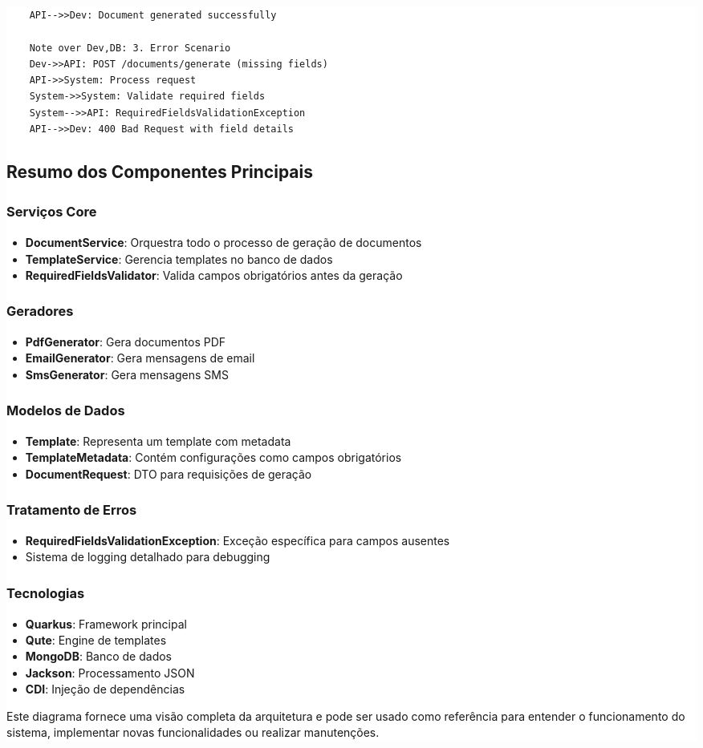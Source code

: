 ```mermaid
    API-->>Dev: Document generated successfully
    
    Note over Dev,DB: 3. Error Scenario
    Dev->>API: POST /documents/generate (missing fields)
    API->>System: Process request
    System->>System: Validate required fields
    System-->>API: RequiredFieldsValidationException
    API-->>Dev: 400 Bad Request with field details
```

## Resumo dos Componentes Principais

### Serviços Core
- **DocumentService**: Orquestra todo o processo de geração de documentos
- **TemplateService**: Gerencia templates no banco de dados
- **RequiredFieldsValidator**: Valida campos obrigatórios antes da geração

### Geradores
- **PdfGenerator**: Gera documentos PDF
- **EmailGenerator**: Gera mensagens de email
- **SmsGenerator**: Gera mensagens SMS

### Modelos de Dados
- **Template**: Representa um template com metadata
- **TemplateMetadata**: Contém configurações como campos obrigatórios
- **DocumentRequest**: DTO para requisições de geração

### Tratamento de Erros
- **RequiredFieldsValidationException**: Exceção específica para campos ausentes
- Sistema de logging detalhado para debugging

### Tecnologias
- **Quarkus**: Framework principal
- **Qute**: Engine de templates
- **MongoDB**: Banco de dados
- **Jackson**: Processamento JSON
- **CDI**: Injeção de dependências

Este diagrama fornece uma visão completa da arquitetura e pode ser usado como referência para entender o funcionamento do sistema, implementar novas funcionalidades ou realizar manutenções.